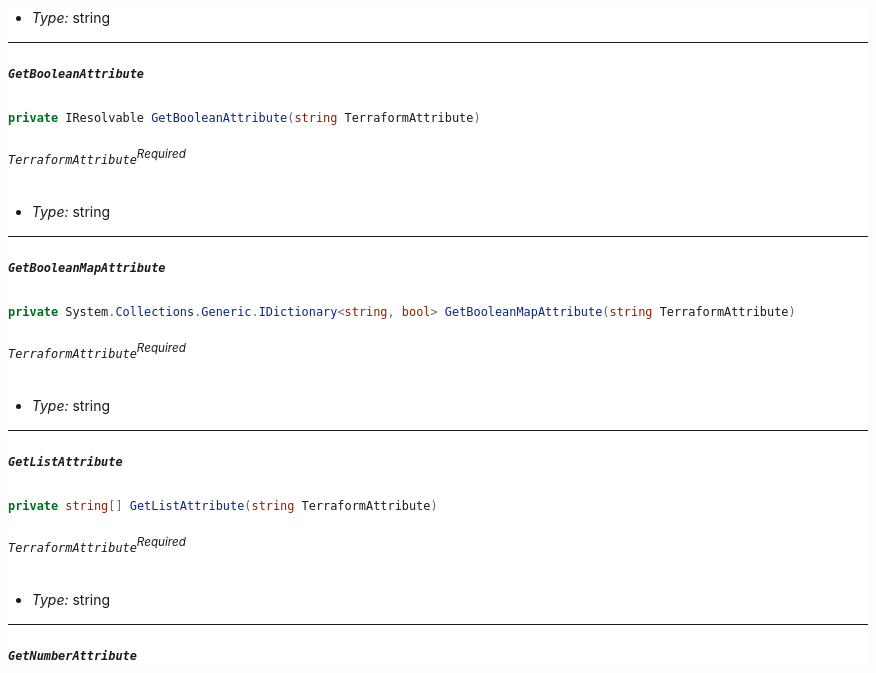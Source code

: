 - *Type:* string

---

##### `GetBooleanAttribute` <a name="GetBooleanAttribute" id="@cdktf/provider-cloudflare.logpullRetention.LogpullRetention.getBooleanAttribute"></a>

```csharp
private IResolvable GetBooleanAttribute(string TerraformAttribute)
```

###### `TerraformAttribute`<sup>Required</sup> <a name="TerraformAttribute" id="@cdktf/provider-cloudflare.logpullRetention.LogpullRetention.getBooleanAttribute.parameter.terraformAttribute"></a>

- *Type:* string

---

##### `GetBooleanMapAttribute` <a name="GetBooleanMapAttribute" id="@cdktf/provider-cloudflare.logpullRetention.LogpullRetention.getBooleanMapAttribute"></a>

```csharp
private System.Collections.Generic.IDictionary<string, bool> GetBooleanMapAttribute(string TerraformAttribute)
```

###### `TerraformAttribute`<sup>Required</sup> <a name="TerraformAttribute" id="@cdktf/provider-cloudflare.logpullRetention.LogpullRetention.getBooleanMapAttribute.parameter.terraformAttribute"></a>

- *Type:* string

---

##### `GetListAttribute` <a name="GetListAttribute" id="@cdktf/provider-cloudflare.logpullRetention.LogpullRetention.getListAttribute"></a>

```csharp
private string[] GetListAttribute(string TerraformAttribute)
```

###### `TerraformAttribute`<sup>Required</sup> <a name="TerraformAttribute" id="@cdktf/provider-cloudflare.logpullRetention.LogpullRetention.getListAttribute.parameter.terraformAttribute"></a>

- *Type:* string

---

##### `GetNumberAttribute` <a name="GetNumberAttribute" id="@cdktf/provider-cloudflare.logpullRetention.LogpullRetention.getNumberAttribute"></a>
